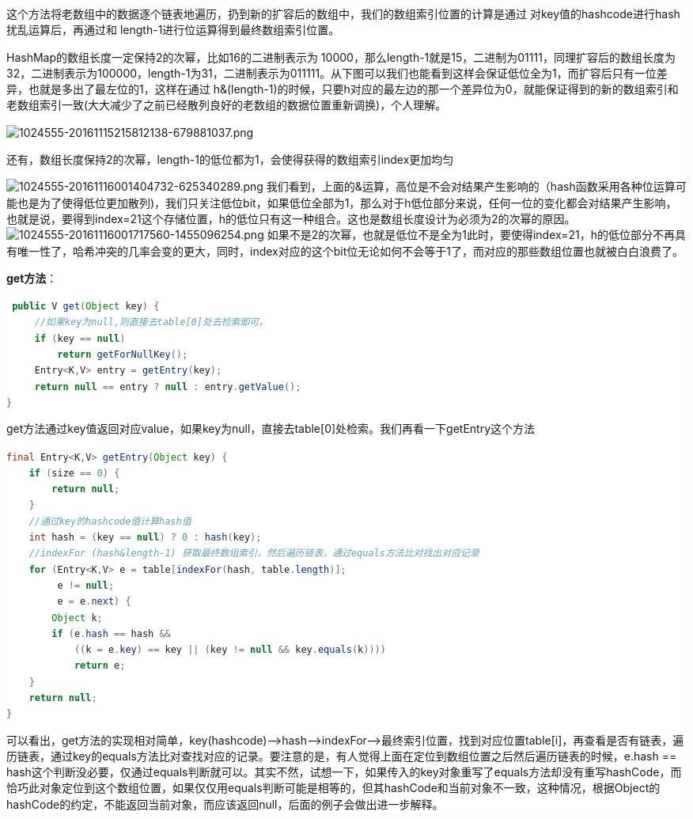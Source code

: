 这个方法将老数组中的数据逐个链表地遍历，扔到新的扩容后的数组中，我们的数组索引位置的计算是通过 对key值的hashcode进行hash扰乱运算后，再通过和 length-1进行位运算得到最终数组索引位置。

HashMap的数组长度一定保持2的次幂，比如16的二进制表示为 10000，那么length-1就是15，二进制为01111，同理扩容后的数组长度为32，二进制表示为100000，length-1为31，二进制表示为011111。从下图可以我们也能看到这样会保证低位全为1，而扩容后只有一位差异，也就是多出了最左位的1，这样在通过 h&(length-1)的时候，只要h对应的最左边的那一个差异位为0，就能保证得到的新的数组索引和老数组索引一致(大大减少了之前已经散列良好的老数组的数据位置重新调换)，个人理解。

![1024555-20161115215812138-679881037.png](https://github.com/Eggze2/md_pic/blob/main/HashMap%E8%A7%A3%E6%9E%90/1024555-20161115215812138-679881037.png?raw=true)

还有，数组长度保持2的次幂，length-1的低位都为1，会使得获得的数组索引index更加均匀

![1024555-20161116001404732-625340289.png](https://github.com/Eggze2/md_pic/blob/main/HashMap%E8%A7%A3%E6%9E%90/1024555-20161116001404732-625340289.png?raw=true)
我们看到，上面的&运算，高位是不会对结果产生影响的（hash函数采用各种位运算可能也是为了使得低位更加散列)，我们只关注低位bit，如果低位全部为1，那么对于h低位部分来说，任何一位的变化都会对结果产生影响，也就是说，要得到index=21这个存储位置，h的低位只有这一种组合。这也是数组长度设计为必须为2的次幂的原因。
![1024555-20161116001717560-1455096254.png](https://github.com/Eggze2/md_pic/blob/main/HashMap%E8%A7%A3%E6%9E%90/1024555-20161116001717560-1455096254.png?raw=true)
如果不是2的次幂，也就是低位不是全为1此时，要使得index=21，h的低位部分不再具有唯一性了，哈希冲突的几率会变的更大，同时，index对应的这个bit位无论如何不会等于1了，而对应的那些数组位置也就被白白浪费了。

**get方法**：

```java
 public V get(Object key) {
     //如果key为null,则直接去table[0]处去检索即可。
     if (key == null)
         return getForNullKey();
     Entry<K,V> entry = getEntry(key);
     return null == entry ? null : entry.getValue();
}
```

get方法通过key值返回对应value，如果key为null，直接去table[0]处检索。我们再看一下getEntry这个方法

```java
final Entry<K,V> getEntry(Object key) { 
    if (size == 0) {
        return null;
    }
    //通过key的hashcode值计算hash值
    int hash = (key == null) ? 0 : hash(key);
    //indexFor (hash&length-1) 获取最终数组索引，然后遍历链表，通过equals方法比对找出对应记录
    for (Entry<K,V> e = table[indexFor(hash, table.length)];
         e != null;
         e = e.next) {
        Object k;
        if (e.hash == hash && 
            ((k = e.key) == key || (key != null && key.equals(k))))
            return e;
    }
    return null;
}
```

可以看出，get方法的实现相对简单，key(hashcode)–>hash–>indexFor–>最终索引位置，找到对应位置table[i]，再查看是否有链表，遍历链表，通过key的equals方法比对查找对应的记录。要注意的是，有人觉得上面在定位到数组位置之后然后遍历链表的时候，e.hash == hash这个判断没必要，仅通过equals判断就可以。其实不然，试想一下，如果传入的key对象重写了equals方法却没有重写hashCode，而恰巧此对象定位到这个数组位置，如果仅仅用equals判断可能是相等的，但其hashCode和当前对象不一致，这种情况，根据Object的hashCode的约定，不能返回当前对象，而应该返回null，后面的例子会做出进一步解释。

